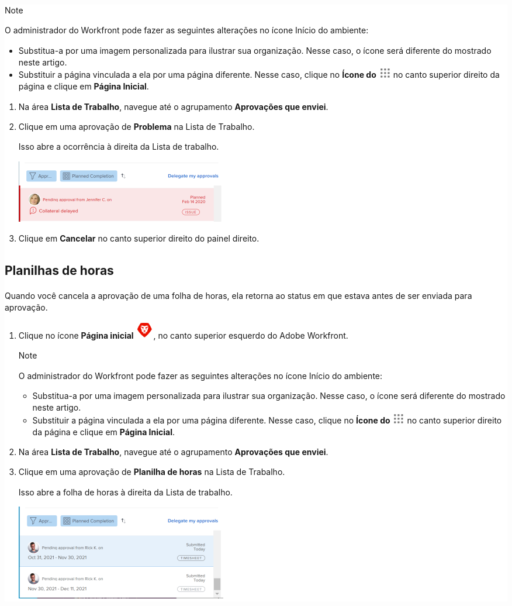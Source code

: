    >[!NOTE]
   >
   >O administrador do Workfront pode fazer as seguintes alterações no ícone Início do ambiente:
   >
   >* Substitua-a por uma imagem personalizada para ilustrar sua organização. Nesse caso, o ícone será diferente do mostrado neste artigo.
   >* Substituir a página vinculada a ela por uma página diferente. Nesse caso, clique no **Ícone do** ![Menu Principal](assets/main-menu-icon.png) no canto superior direito da página e clique em **Página Inicial**.

1. Na área **Lista de Trabalho**, navegue até o agrupamento **Aprovações que enviei**.

1. Clique em uma aprovação de **Problema** na Lista de Trabalho.

   Isso abre a ocorrência à direita da Lista de trabalho.

   ![Problema pendente de aprovação](assets/issue-pending-approval-home-nwe-350x103.png)

1. Clique em **Cancelar** no canto superior direito do painel direito.

## Planilhas de horas

Quando você cancela a aprovação de uma folha de horas, ela retorna ao status em que estava antes de ser enviada para aprovação.

1. Clique no ícone **Página inicial** ![Ícone da página inicial](assets/home-icon-30x29.png), no canto superior esquerdo do Adobe Workfront.

   >[!NOTE]
   >
   >O administrador do Workfront pode fazer as seguintes alterações no ícone Início do ambiente:
   >
   >* Substitua-a por uma imagem personalizada para ilustrar sua organização. Nesse caso, o ícone será diferente do mostrado neste artigo.
   >* Substituir a página vinculada a ela por uma página diferente. Nesse caso, clique no **Ícone do** ![Menu Principal](assets/main-menu-icon.png) no canto superior direito da página e clique em **Página Inicial**.

1. Na área **Lista de Trabalho**, navegue até o agrupamento **Aprovações que enviei**.

1. Clique em uma aprovação de **Planilha de horas** na Lista de Trabalho.

   Isso abre a folha de horas à direita da Lista de trabalho.

   ![Planilha de horas com aprovação pendente](assets/timesheet-pending-approval-home-nwe-350x157.png)
